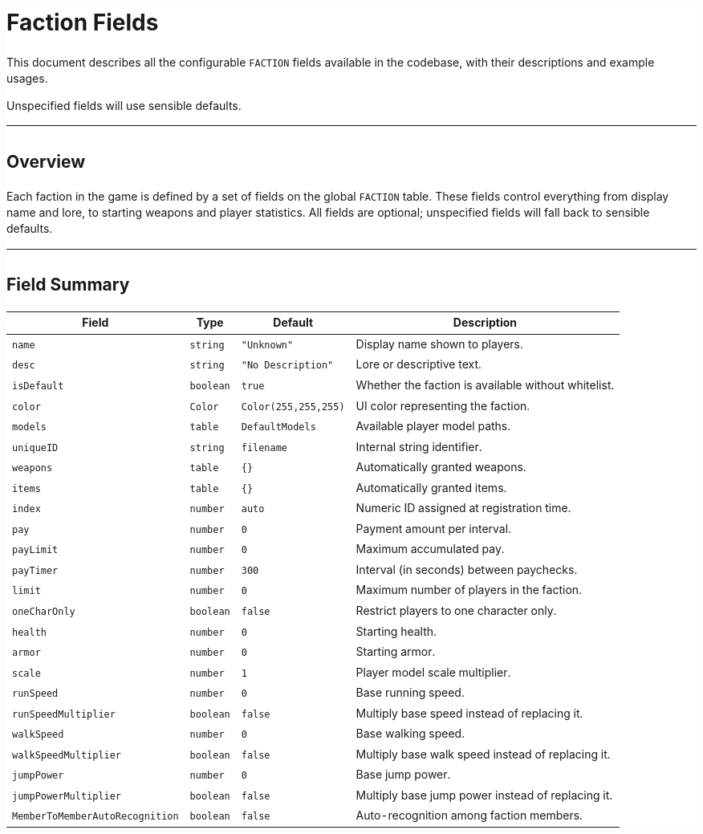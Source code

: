 # Faction Fields

This document describes all the configurable `FACTION` fields available in the codebase, with their descriptions and example usages.

Unspecified fields will use sensible defaults.

---

## Overview

Each faction in the game is defined by a set of fields on the global `FACTION` table. These fields control everything from display name and lore, to starting weapons and player statistics. All fields are optional; unspecified fields will fall back to sensible defaults.

---

## Field Summary

| Field | Type | Default | Description |
|---|---|---|---|
| `name` | `string` | `"Unknown"` | Display name shown to players. |
| `desc` | `string` | `"No Description"` | Lore or descriptive text. |
| `isDefault` | `boolean` | `true` | Whether the faction is available without whitelist. |
| `color` | `Color` | `Color(255,255,255)` | UI color representing the faction. |
| `models` | `table` | `DefaultModels` | Available player model paths. |
| `uniqueID` | `string` | `filename` | Internal string identifier. |
| `weapons` | `table` | `{}` | Automatically granted weapons. |
| `items` | `table` | `{}` | Automatically granted items. |
| `index` | `number` | `auto` | Numeric ID assigned at registration time. |
| `pay` | `number` | `0` | Payment amount per interval. |
| `payLimit` | `number` | `0` | Maximum accumulated pay. |
| `payTimer` | `number` | `300` | Interval (in seconds) between paychecks. |
| `limit` | `number` | `0` | Maximum number of players in the faction. |
| `oneCharOnly` | `boolean` | `false` | Restrict players to one character only. |
| `health` | `number` | `0` | Starting health. |
| `armor` | `number` | `0` | Starting armor. |
| `scale` | `number` | `1` | Player model scale multiplier. |
| `runSpeed` | `number` | `0` | Base running speed. |
| `runSpeedMultiplier` | `boolean` | `false` | Multiply base speed instead of replacing it. |
| `walkSpeed` | `number` | `0` | Base walking speed. |
| `walkSpeedMultiplier` | `boolean` | `false` | Multiply base walk speed instead of replacing it. |
| `jumpPower` | `number` | `0` | Base jump power. |
| `jumpPowerMultiplier` | `boolean` | `false` | Multiply base jump power instead of replacing it. |
| `MemberToMemberAutoRecognition` | `boolean` | `false` | Auto-recognition among faction members. |